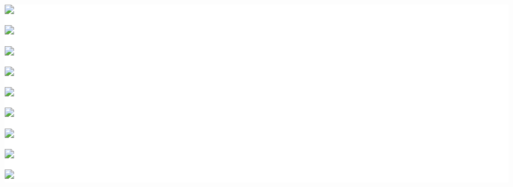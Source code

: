 </div>

<div class="col-lg-3 col-md-4 col-sm-6 col-xs-12 p-2">

<a href="https://djnavarro.net/series-perlin-hearts/gif/perlin-heart_23_322.gif"><img width = 100% src="https://djnavarro.net/series-perlin-hearts/gif/perlin-heart_23_322.gif"></a>

</div>

<div class="col-lg-3 col-md-4 col-sm-6 col-xs-12 p-2">

<a href="https://djnavarro.net/series-perlin-hearts/gif/perlin-heart_24_323.gif"><img width = 100% src="https://djnavarro.net/series-perlin-hearts/gif/perlin-heart_24_323.gif"></a>

</div>

<div class="col-lg-3 col-md-4 col-sm-6 col-xs-12 p-2">

<a href="https://djnavarro.net/series-perlin-hearts/gif/perlin-heart_24_324.gif"><img width = 100% src="https://djnavarro.net/series-perlin-hearts/gif/perlin-heart_24_324.gif"></a>

</div>

<div class="col-lg-3 col-md-4 col-sm-6 col-xs-12 p-2">

<a href="https://djnavarro.net/series-perlin-hearts/gif/perlin-heart_24_325.gif"><img width = 100% src="https://djnavarro.net/series-perlin-hearts/gif/perlin-heart_24_325.gif"></a>

</div>

<div class="col-lg-3 col-md-4 col-sm-6 col-xs-12 p-2">

<a href="https://djnavarro.net/series-perlin-hearts/gif/perlin-heart_24_326.gif"><img width = 100% src="https://djnavarro.net/series-perlin-hearts/gif/perlin-heart_24_326.gif"></a>

</div>

<div class="col-lg-3 col-md-4 col-sm-6 col-xs-12 p-2">

<a href="https://djnavarro.net/series-perlin-hearts/gif/perlin-heart_24_327.gif"><img width = 100% src="https://djnavarro.net/series-perlin-hearts/gif/perlin-heart_24_327.gif"></a>

</div>

<div class="col-lg-3 col-md-4 col-sm-6 col-xs-12 p-2">

<a href="https://djnavarro.net/series-perlin-hearts/gif/perlin-heart_24_328.gif"><img width = 100% src="https://djnavarro.net/series-perlin-hearts/gif/perlin-heart_24_328.gif"></a>

</div>

<div class="col-lg-3 col-md-4 col-sm-6 col-xs-12 p-2">

<a href="https://djnavarro.net/series-perlin-hearts/gif/perlin-heart_24_329.gif"><img width = 100% src="https://djnavarro.net/series-perlin-hearts/gif/perlin-heart_24_329.gif"></a>

</div>

<div class="col-lg-3 col-md-4 col-sm-6 col-xs-12 p-2">

<a href="https://djnavarro.net/series-perlin-hearts/gif/perlin-heart_24_330.gif"><img width = 100% src="https://djnavarro.net/series-perlin-hearts/gif/perlin-heart_24_330.gif"></a>

</div>

</div>

</div>
